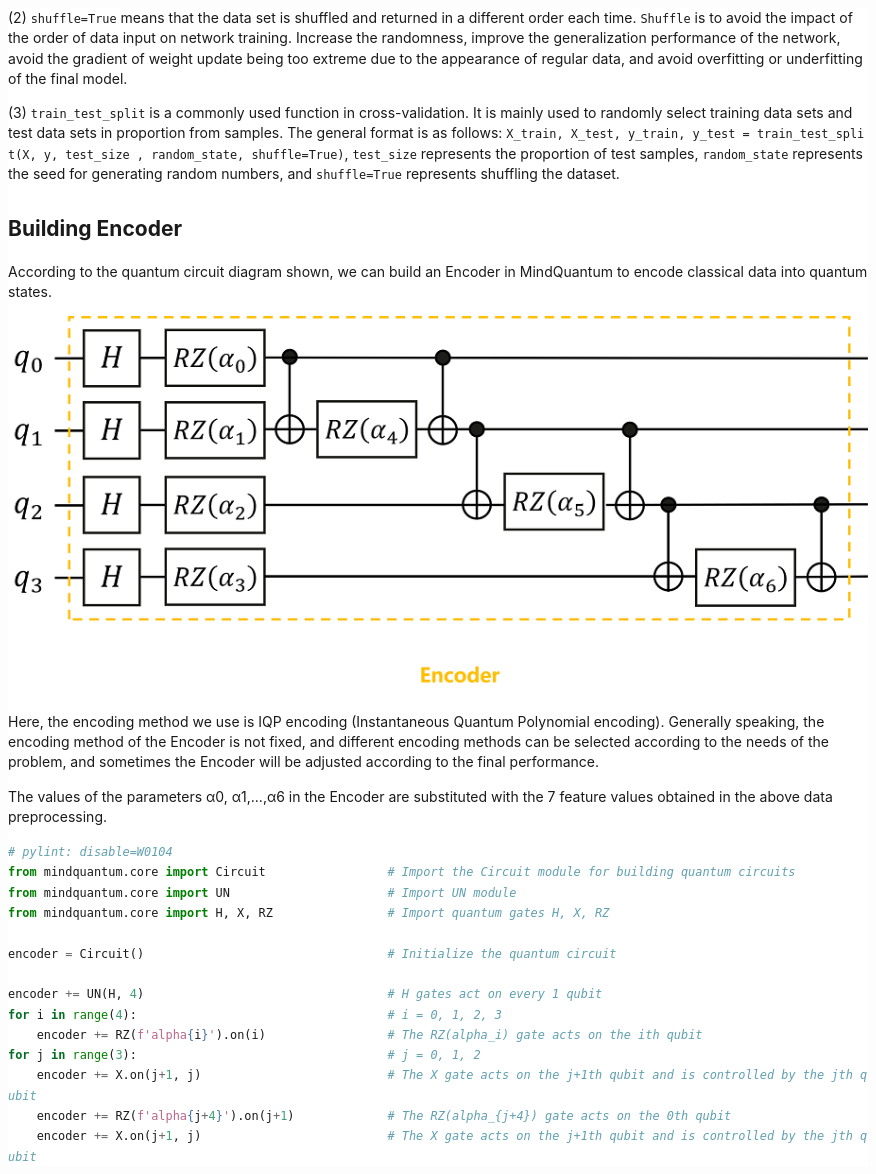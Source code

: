 (2) `shuffle=True` means that the data set is shuffled and returned in a different order each time. `Shuffle` is to avoid the impact of the order of data input on network training. Increase the randomness, improve the generalization performance of the network, avoid the gradient of weight update being too extreme due to the appearance of regular data, and avoid overfitting or underfitting of the final model.

(3) `train_test_split` is a commonly used function in cross-validation. It is mainly used to randomly select training data sets and test data sets in proportion from samples. The general format is as follows: `X_train, X_test, y_train, y_test = train_test_split(X, y, test_size , random_state, shuffle=True)`, `test_size` represents the proportion of test samples, `random_state` represents the seed for generating random numbers, and `shuffle=True` represents shuffling the dataset.

## Building Encoder

According to the quantum circuit diagram shown, we can build an Encoder in MindQuantum to encode classical data into quantum states.

![Encoder](./images/encoder_classification_of_iris_by_qnn.png)

Here, the encoding method we use is IQP encoding (Instantaneous Quantum Polynomial encoding). Generally speaking, the encoding method of the Encoder is not fixed, and different encoding methods can be selected according to the needs of the problem, and sometimes the Encoder will be adjusted according to the final performance.

The values of the parameters α0, α1,...,α6 in the Encoder are substituted with the 7 feature values obtained in the above data preprocessing. ​

```python
# pylint: disable=W0104
from mindquantum.core import Circuit                 # Import the Circuit module for building quantum circuits
from mindquantum.core import UN                      # Import UN module
from mindquantum.core import H, X, RZ                # Import quantum gates H, X, RZ

encoder = Circuit()                                  # Initialize the quantum circuit

encoder += UN(H, 4)                                  # H gates act on every 1 qubit
for i in range(4):                                   # i = 0, 1, 2, 3
    encoder += RZ(f'alpha{i}').on(i)                 # The RZ(alpha_i) gate acts on the ith qubit
for j in range(3):                                   # j = 0, 1, 2
    encoder += X.on(j+1, j)                          # The X gate acts on the j+1th qubit and is controlled by the jth qubit
    encoder += RZ(f'alpha{j+4}').on(j+1)             # The RZ(alpha_{j+4}) gate acts on the 0th qubit
    encoder += X.on(j+1, j)                          # The X gate acts on the j+1th qubit and is controlled by the jth qubit
```